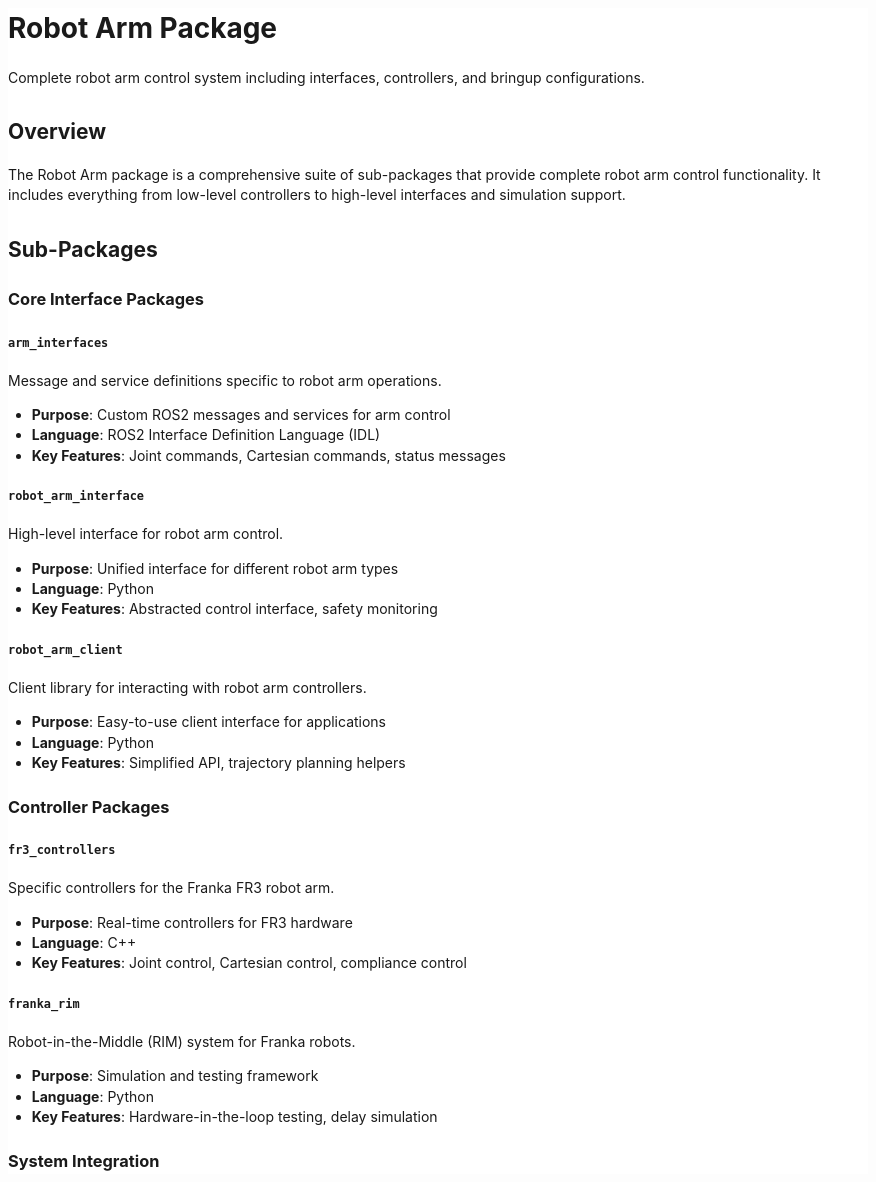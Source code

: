 # Robot Arm Package

Complete robot arm control system including interfaces, controllers, and bringup configurations.

## Overview

The Robot Arm package is a comprehensive suite of sub-packages that provide complete robot arm control functionality. It includes everything from low-level controllers to high-level interfaces and simulation support.

## Sub-Packages

### Core Interface Packages

#### `arm_interfaces`
Message and service definitions specific to robot arm operations.

- **Purpose**: Custom ROS2 messages and services for arm control
- **Language**: ROS2 Interface Definition Language (IDL)
- **Key Features**: Joint commands, Cartesian commands, status messages

#### `robot_arm_interface`
High-level interface for robot arm control.

- **Purpose**: Unified interface for different robot arm types
- **Language**: Python
- **Key Features**: Abstracted control interface, safety monitoring

#### `robot_arm_client`
Client library for interacting with robot arm controllers.

- **Purpose**: Easy-to-use client interface for applications
- **Language**: Python
- **Key Features**: Simplified API, trajectory planning helpers

### Controller Packages

#### `fr3_controllers`
Specific controllers for the Franka FR3 robot arm.

- **Purpose**: Real-time controllers for FR3 hardware
- **Language**: C++
- **Key Features**: Joint control, Cartesian control, compliance control

#### `franka_rim`
Robot-in-the-Middle (RIM) system for Franka robots.

- **Purpose**: Simulation and testing framework
- **Language**: Python
- **Key Features**: Hardware-in-the-loop testing, delay simulation

### System Integration

